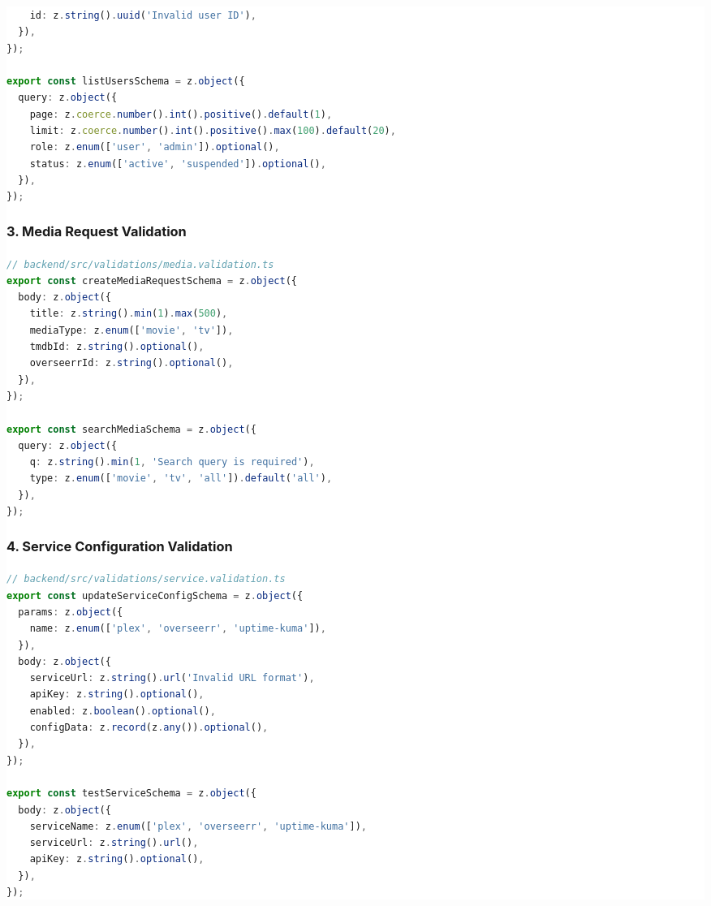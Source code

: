 ```typescript
    id: z.string().uuid('Invalid user ID'),
  }),
});

export const listUsersSchema = z.object({
  query: z.object({
    page: z.coerce.number().int().positive().default(1),
    limit: z.coerce.number().int().positive().max(100).default(20),
    role: z.enum(['user', 'admin']).optional(),
    status: z.enum(['active', 'suspended']).optional(),
  }),
});
```

### 3. Media Request Validation

```typescript
// backend/src/validations/media.validation.ts
export const createMediaRequestSchema = z.object({
  body: z.object({
    title: z.string().min(1).max(500),
    mediaType: z.enum(['movie', 'tv']),
    tmdbId: z.string().optional(),
    overseerrId: z.string().optional(),
  }),
});

export const searchMediaSchema = z.object({
  query: z.object({
    q: z.string().min(1, 'Search query is required'),
    type: z.enum(['movie', 'tv', 'all']).default('all'),
  }),
});
```

### 4. Service Configuration Validation

```typescript
// backend/src/validations/service.validation.ts
export const updateServiceConfigSchema = z.object({
  params: z.object({
    name: z.enum(['plex', 'overseerr', 'uptime-kuma']),
  }),
  body: z.object({
    serviceUrl: z.string().url('Invalid URL format'),
    apiKey: z.string().optional(),
    enabled: z.boolean().optional(),
    configData: z.record(z.any()).optional(),
  }),
});

export const testServiceSchema = z.object({
  body: z.object({
    serviceName: z.enum(['plex', 'overseerr', 'uptime-kuma']),
    serviceUrl: z.string().url(),
    apiKey: z.string().optional(),
  }),
});
```
